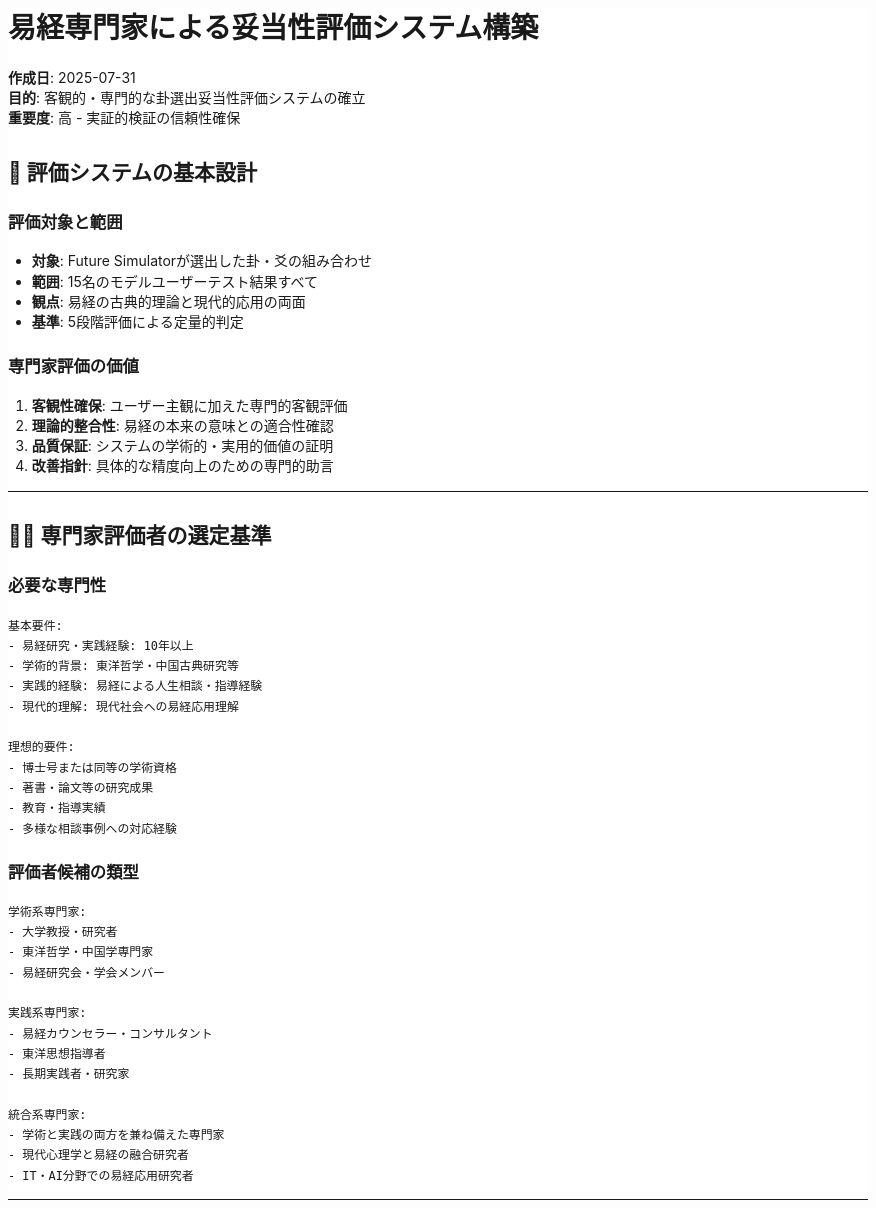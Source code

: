 # 易経専門家による妥当性評価システム構築

**作成日**: 2025-07-31  
**目的**: 客観的・専門的な卦選出妥当性評価システムの確立  
**重要度**: 高 - 実証的検証の信頼性確保  

## 🎯 評価システムの基本設計

### **評価対象と範囲**
- **対象**: Future Simulatorが選出した卦・爻の組み合わせ
- **範囲**: 15名のモデルユーザーテスト結果すべて
- **観点**: 易経の古典的理論と現代的応用の両面
- **基準**: 5段階評価による定量的判定

### **専門家評価の価値**
1. **客観性確保**: ユーザー主観に加えた専門的客観評価
2. **理論的整合性**: 易経の本来の意味との適合性確認
3. **品質保証**: システムの学術的・実用的価値の証明
4. **改善指針**: 具体的な精度向上のための専門的助言

---

## 👨‍🏫 専門家評価者の選定基準

### **必要な専門性**
```
基本要件:
- 易経研究・実践経験: 10年以上
- 学術的背景: 東洋哲学・中国古典研究等
- 実践的経験: 易経による人生相談・指導経験
- 現代的理解: 現代社会への易経応用理解

理想的要件:
- 博士号または同等の学術資格
- 著書・論文等の研究成果
- 教育・指導実績
- 多様な相談事例への対応経験
```

### **評価者候補の類型**
```
学術系専門家:
- 大学教授・研究者
- 東洋哲学・中国学専門家
- 易経研究会・学会メンバー

実践系専門家:
- 易経カウンセラー・コンサルタント
- 東洋思想指導者
- 長期実践者・研究家

統合系専門家:
- 学術と実践の両方を兼ね備えた専門家
- 現代心理学と易経の融合研究者
- IT・AI分野での易経応用研究者
```

---